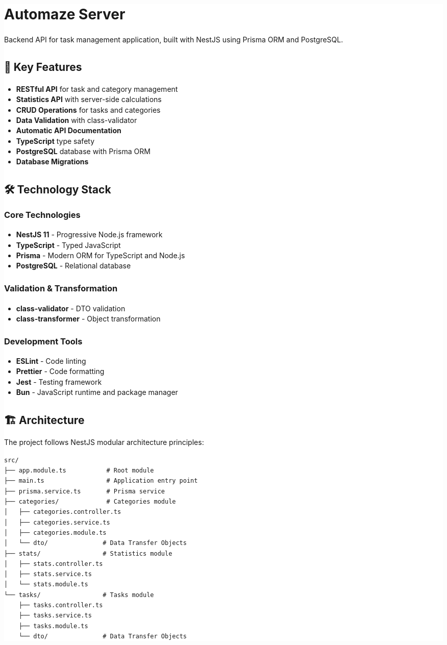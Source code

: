 # Automaze Server

Backend API for task management application, built with NestJS using Prisma ORM and PostgreSQL.

## 🚀 Key Features

- **RESTful API** for task and category management
- **Statistics API** with server-side calculations
- **CRUD Operations** for tasks and categories
- **Data Validation** with class-validator
- **Automatic API Documentation**
- **TypeScript** type safety
- **PostgreSQL** database with Prisma ORM
- **Database Migrations**

## 🛠 Technology Stack

### Core Technologies

- **NestJS 11** - Progressive Node.js framework
- **TypeScript** - Typed JavaScript
- **Prisma** - Modern ORM for TypeScript and Node.js
- **PostgreSQL** - Relational database

### Validation & Transformation

- **class-validator** - DTO validation
- **class-transformer** - Object transformation

### Development Tools

- **ESLint** - Code linting
- **Prettier** - Code formatting
- **Jest** - Testing framework
- **Bun** - JavaScript runtime and package manager

## 🏗 Architecture

The project follows NestJS modular architecture principles:

```
src/
├── app.module.ts           # Root module
├── main.ts                 # Application entry point
├── prisma.service.ts       # Prisma service
├── categories/             # Categories module
│   ├── categories.controller.ts
│   ├── categories.service.ts
│   ├── categories.module.ts
│   └── dto/               # Data Transfer Objects
├── stats/                 # Statistics module
│   ├── stats.controller.ts
│   ├── stats.service.ts
│   └── stats.module.ts
└── tasks/                 # Tasks module
    ├── tasks.controller.ts
    ├── tasks.service.ts
    ├── tasks.module.ts
    └── dto/               # Data Transfer Objects
```
